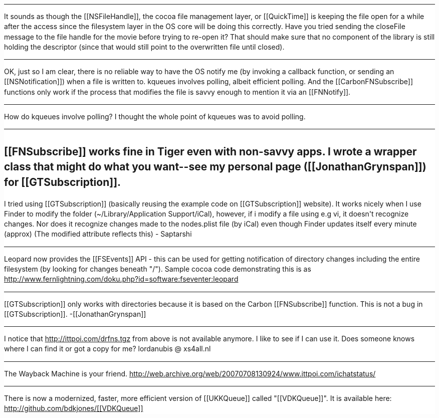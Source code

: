 ----

It sounds as though the [[NSFileHandle]], the cocoa file management layer, or [[QuickTime]] is keeping the file open for a while after the access since the filesystem layer in the OS core will be doing this correctly.  Have you tried sending the closeFile message to the file handle for the movie before trying to re-open it?  That should make sure that no component of the library is still holding the descriptor (since that would still point to the overwritten file until closed).

----

OK, just so I am clear, there is no reliable way to have the OS notify me (by invoking a callback function, or sending an [[NSNotification]]) when a file is written to.  kqueues involves polling, albeit efficient polling. And the [[CarbonFNSubscribe]] functions only work if the process that modifies the file is savvy enough to mention it via an [[FNNotify]].

----
How do kqueues involve polling? I thought the whole point of kqueues was to avoid polling.

----
[[FNSubscribe]] works fine in Tiger even with non-savvy apps. I wrote a wrapper class that might do what you want--see my personal page ([[JonathanGrynspan]]) for [[GTSubscription]].
----
I tried using [[GTSubscription]] (basically reusing the example code on [[GTSubscription]] website). It works nicely when I use Finder to modify the folder (~/Library/Application Support/iCal), however, if i modify a file using e.g vi, it doesn't recognize changes. Nor does it recognize changes made to the nodes.plist file (by iCal) even though Finder updates itself every minute (approx) (The modified attribute reflects this) - Saptarshi

----
Leopard now provides the [[FSEvents]] API - this can be used for getting notification of directory changes including the entire filesystem (by looking for changes beneath "/"). Sample cocoa code demonstrating this is as http://www.fernlightning.com/doku.php?id=software:fseventer:leopard

----
[[GTSubscription]] only works with directories because it is based on the Carbon [[FNSubscribe]] function. This is not a bug in [[GTSubscription]]. -[[JonathanGrynspan]]

----
I notice that http://ittpoi.com/drfns.tgz from above is not available anymore. I like to see if I can use it. Does someone knows where I can find it or got a copy for me? lordanubis @ xs4all.nl

----
The Wayback Machine is your friend. http://web.archive.org/web/20070708130924/www.ittpoi.com/ichatstatus/

----
There is now a modernized, faster, more efficient version of [[UKKQueue]] called "[[VDKQueue]]". It is available here: http://github.com/bdkjones/[[VDKQueue]]